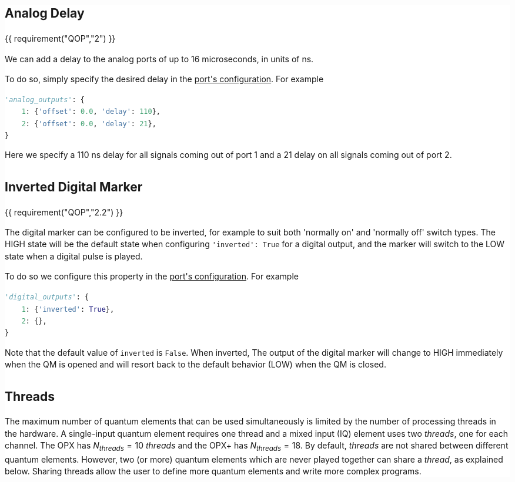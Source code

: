 ## Analog Delay

{{ requirement("QOP","2") }}

We can add a delay to the analog ports of up to 16 microseconds, in units of ns.

To do so, simply specify the desired delay in the [port's configuration](../Introduction/config.md#controllers). For example

```python
'analog_outputs': {
    1: {'offset': 0.0, 'delay': 110},
    2: {'offset': 0.0, 'delay': 21},
}
```

Here we specify a 110 ns delay for all signals coming out of port 1 and a 21 delay on all signals coming out of port 2.

## Inverted Digital Marker

{{ requirement("QOP","2.2") }}

The digital marker can be configured to be inverted, for example to suit both 'normally on' and 'normally off' switch types. 
The HIGH state will be the default state when configuring
`'inverted': True` for a digital output, and the marker will switch to the LOW state when a digital pulse is played.

To do so we configure this property in the [port's configuration](../Introduction/config.md#controllers). For example

```python
'digital_outputs': {
    1: {'inverted': True},
    2: {},
}
```
Note that the default value of `inverted` is `False`. When inverted, The output of the digital marker will change to HIGH
immediately when the QM is opened and will resort back to the default behavior (LOW) when the QM is closed. 




## Threads

The maximum number of quantum elements that can be used simultaneously is limited by the number of processing threads in the hardware.
A single-input quantum element requires one thread and a mixed input (IQ) element uses two *threads*, one for each channel.
The OPX has $N_{threads}=10$ *threads* and the OPX+ has $N_{threads}=18$.
By default, *threads* are not shared between different quantum elements. However, two (or more) quantum elements which
are never played together can share a *thread*, as explained below. Sharing threads allow the user to define more quantum elements and write more complex programs.
